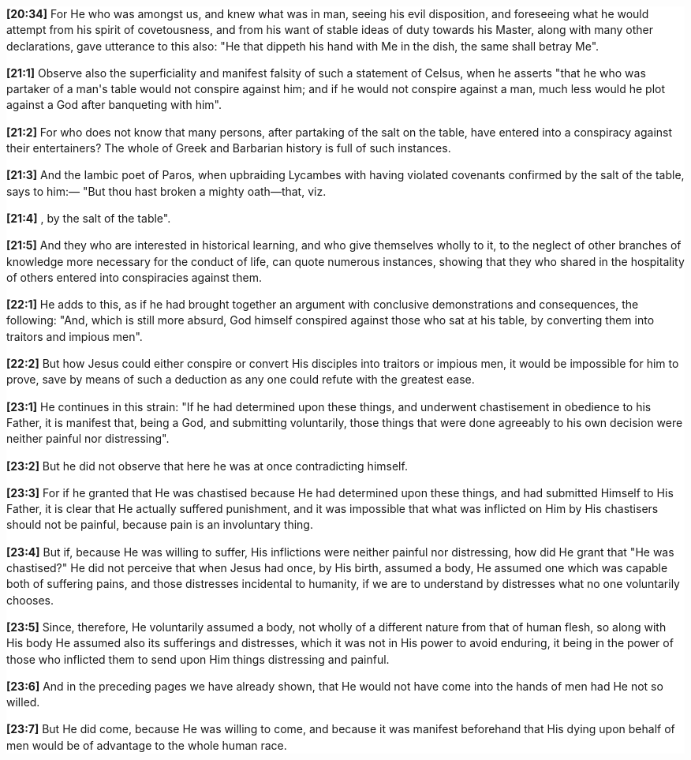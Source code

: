 **[20:34]** For He who was amongst us, and knew what was in man, seeing his evil disposition, and foreseeing what he would attempt from his spirit of covetousness, and from his want of stable ideas of duty towards his Master, along with many other declarations, gave utterance to this also:  "He that dippeth his hand with Me in the dish, the same shall betray Me".

**[21:1]** Observe also the superficiality and manifest falsity of such a statement of Celsus, when he asserts "that he who was partaker of a man's table would not conspire against him; and if he would not conspire against a man, much less would he plot against a God after banqueting with him".

**[21:2]** For who does not know that many persons, after partaking of the salt on the table, have entered into a conspiracy against their entertainers?  The whole of Greek and Barbarian history is full of such instances.

**[21:3]** And the Iambic poet of Paros, when upbraiding Lycambes with having violated covenants confirmed by the salt of the table, says to him:—  "But thou hast broken a mighty oath—that, viz.

**[21:4]** , by the salt of the table".

**[21:5]** And they who are interested in historical learning, and who give themselves wholly to it, to the neglect of other branches of knowledge more necessary for the conduct of life, can quote numerous instances, showing that they who shared in the hospitality of others entered into conspiracies against them.

**[22:1]** He adds to this, as if he had brought together an argument with conclusive demonstrations and consequences, the following:  "And, which is still more absurd, God himself conspired against those who sat at his table, by converting them into traitors and impious men".

**[22:2]** But how Jesus could either conspire or convert His disciples into traitors or impious men, it would be impossible for him to prove, save by means of such a deduction as any one could refute with the greatest ease.

**[23:1]** He continues in this strain:  "If he had determined upon these things, and underwent chastisement in obedience to his Father, it is manifest that, being a God, and submitting voluntarily, those things that were done agreeably to his own decision were neither painful nor distressing".

**[23:2]** But he did not observe that here he was at once contradicting himself.

**[23:3]** For if he granted that He was chastised because He had determined upon these things, and had submitted Himself to His Father, it is clear that He actually suffered punishment, and it was impossible that what was inflicted on Him by His chastisers should not be painful, because pain is an involuntary thing.

**[23:4]** But if, because He was willing to suffer, His inflictions were neither painful nor distressing, how did He grant that "He was chastised?"  He did not perceive that when Jesus had once, by His birth, assumed a body, He assumed one which was capable both of suffering pains, and those distresses incidental to humanity, if we are to understand by distresses what no one voluntarily chooses.

**[23:5]** Since, therefore, He voluntarily assumed a body, not wholly of a different nature from that of human flesh, so along with His body He assumed also its sufferings and distresses, which it was not in His power to avoid enduring, it being in the power of those who inflicted them to send upon Him things distressing and painful.

**[23:6]** And in the preceding pages we have already shown, that He would not have come into the hands of men had He not so willed.

**[23:7]** But He did come, because He was willing to come, and because it was manifest beforehand that His dying upon behalf of men would be of advantage to the whole human race.

